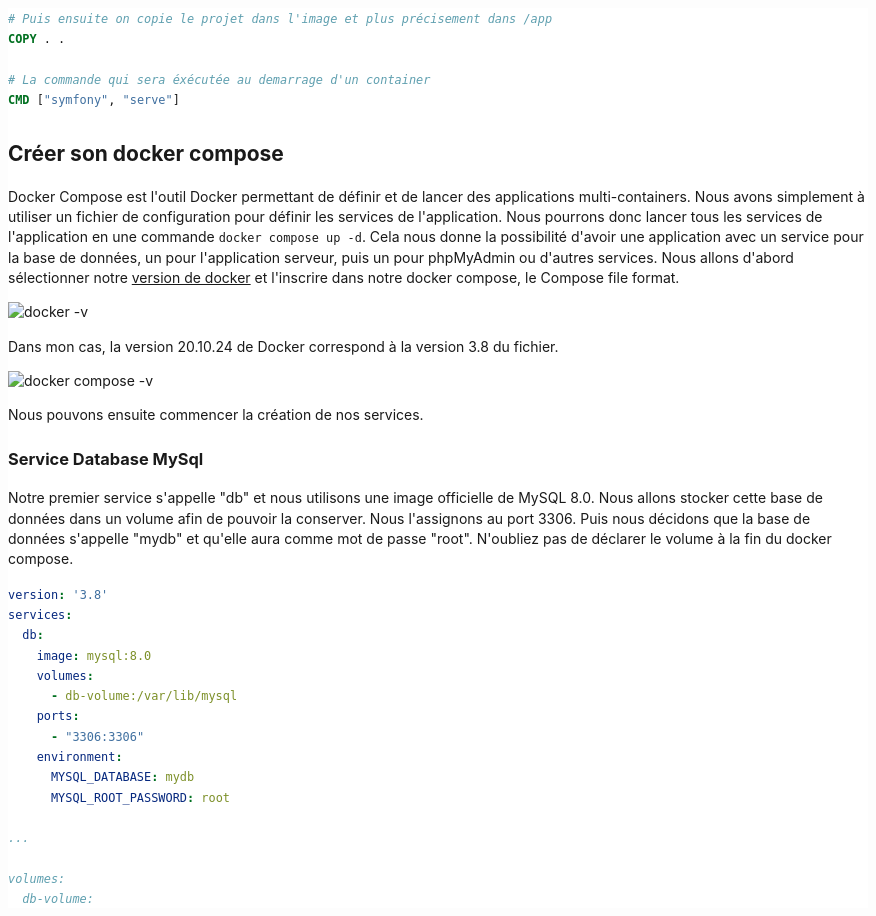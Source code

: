 ```dockerfile
# Puis ensuite on copie le projet dans l'image et plus précisement dans /app
COPY . .

# La commande qui sera éxécutée au demarrage d'un container
CMD ["symfony", "serve"]
```

## Créer son docker compose

Docker Compose est l'outil Docker permettant de définir et de lancer des applications multi-containers.
Nous avons simplement à utiliser un fichier de configuration pour définir les services de l'application.
Nous pourrons donc lancer tous les services de l'application en une commande `docker compose up -d`.
Cela nous donne la possibilité d'avoir une application avec un service pour la base de données, un pour l'application serveur, puis un pour phpMyAdmin ou d'autres services.
Nous allons d'abord sélectionner notre [version de docker](https://docs.docker.com/compose/compose-file/compose-versioning/) et l'inscrire dans notre docker compose, le Compose file format.


![docker -v]({BASE_URL}/imgs/articles/2023-07-25-comprendre-et-personnaliser-ses-docker/docker-v.png)

Dans mon cas, la version 20.10.24 de Docker correspond à la version 3.8 du fichier.

![docker compose -v]({BASE_URL}/imgs/articles/2023-07-25-comprendre-et-personnaliser-ses-docker/docker-compose-v.png)


Nous pouvons ensuite commencer la création de nos services.

### Service Database MySql

Notre premier service s'appelle "db" et nous utilisons une image officielle de MySQL 8.0.
Nous allons stocker cette base de données dans un volume afin de pouvoir la conserver.
Nous l'assignons au port 3306.
Puis nous décidons que la base de données s'appelle "mydb" et qu'elle aura comme mot de passe "root".
N'oubliez pas de déclarer le volume à la fin du docker compose.

```yaml
version: '3.8'
services:
  db:
    image: mysql:8.0
    volumes:
      - db-volume:/var/lib/mysql
    ports:
      - "3306:3306"
    environment:
      MYSQL_DATABASE: mydb
      MYSQL_ROOT_PASSWORD: root

...

volumes:
  db-volume:
```
